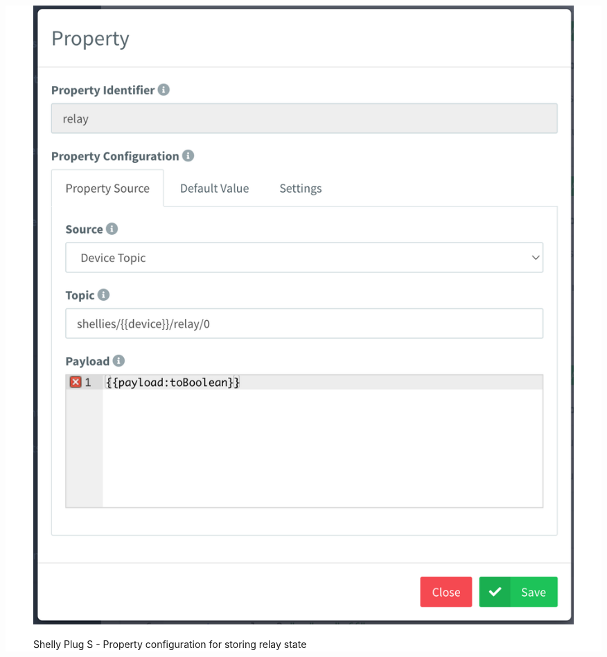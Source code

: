 <figure><img src="../../../.gitbook/assets/image (556).png" alt=""><figcaption><p>Shelly Plug S - Property configuration for storing relay state</p></figcaption></figure>

